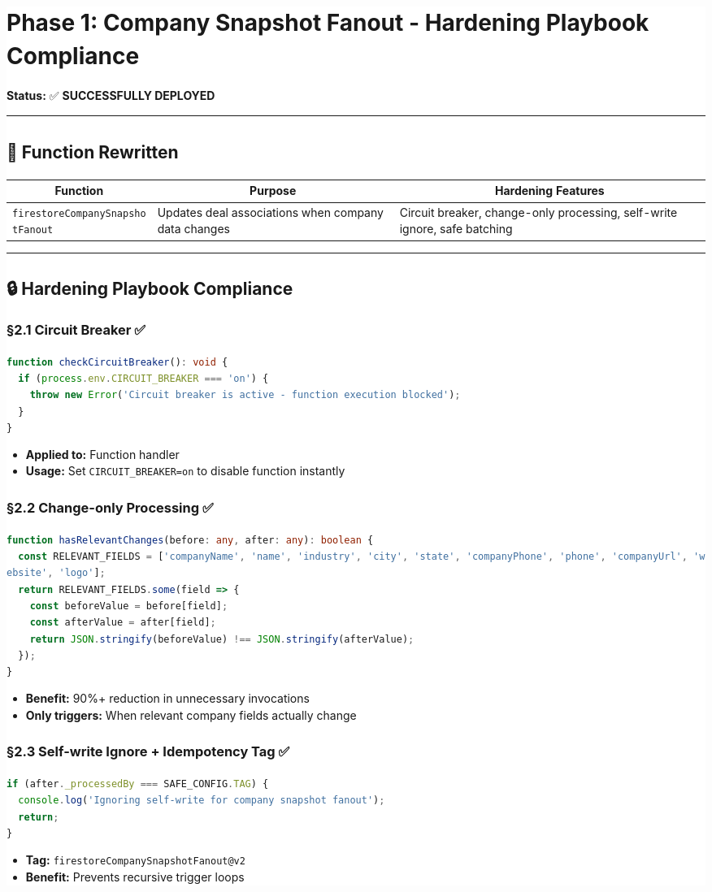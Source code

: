# Phase 1: Company Snapshot Fanout - Hardening Playbook Compliance

**Status:** ✅ **SUCCESSFULLY DEPLOYED**

---

## 🎯 **Function Rewritten**

| Function | Purpose | Hardening Features |
|----------|---------|-------------------|
| `firestoreCompanySnapshotFanout` | Updates deal associations when company data changes | Circuit breaker, change-only processing, self-write ignore, safe batching |

---

## 🔒 **Hardening Playbook Compliance**

### **§2.1 Circuit Breaker** ✅
```typescript
function checkCircuitBreaker(): void {
  if (process.env.CIRCUIT_BREAKER === 'on') {
    throw new Error('Circuit breaker is active - function execution blocked');
  }
}
```
- **Applied to:** Function handler
- **Usage:** Set `CIRCUIT_BREAKER=on` to disable function instantly

### **§2.2 Change-only Processing** ✅
```typescript
function hasRelevantChanges(before: any, after: any): boolean {
  const RELEVANT_FIELDS = ['companyName', 'name', 'industry', 'city', 'state', 'companyPhone', 'phone', 'companyUrl', 'website', 'logo'];
  return RELEVANT_FIELDS.some(field => {
    const beforeValue = before[field];
    const afterValue = after[field];
    return JSON.stringify(beforeValue) !== JSON.stringify(afterValue);
  });
}
```
- **Benefit:** 90%+ reduction in unnecessary invocations
- **Only triggers:** When relevant company fields actually change

### **§2.3 Self-write Ignore + Idempotency Tag** ✅
```typescript
if (after._processedBy === SAFE_CONFIG.TAG) {
  console.log('Ignoring self-write for company snapshot fanout');
  return;
}
```
- **Tag:** `firestoreCompanySnapshotFanout@v2`
- **Benefit:** Prevents recursive trigger loops
